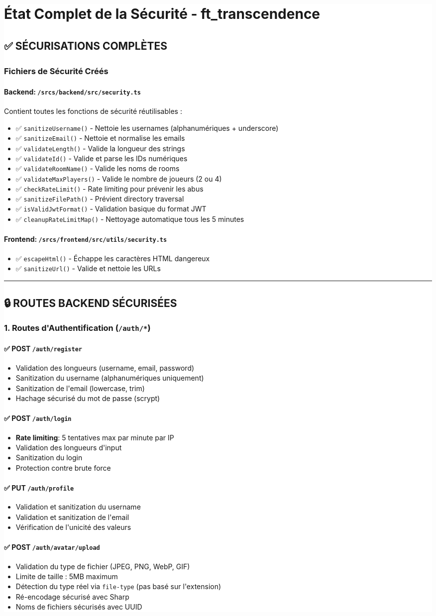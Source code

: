 # État Complet de la Sécurité - ft_transcendence

## ✅ SÉCURISATIONS COMPLÈTES

### Fichiers de Sécurité Créés

#### Backend: `/srcs/backend/src/security.ts`
Contient toutes les fonctions de sécurité réutilisables :
- ✅ `sanitizeUsername()` - Nettoie les usernames (alphanumériques + underscore)
- ✅ `sanitizeEmail()` - Nettoie et normalise les emails
- ✅ `validateLength()` - Valide la longueur des strings
- ✅ `validateId()` - Valide et parse les IDs numériques
- ✅ `validateRoomName()` - Valide les noms de rooms
- ✅ `validateMaxPlayers()` - Valide le nombre de joueurs (2 ou 4)
- ✅ `checkRateLimit()` - Rate limiting pour prévenir les abus
- ✅ `sanitizeFilePath()` - Prévient directory traversal
- ✅ `isValidJwtFormat()` - Validation basique du format JWT
- ✅ `cleanupRateLimitMap()` - Nettoyage automatique tous les 5 minutes

#### Frontend: `/srcs/frontend/src/utils/security.ts`
- ✅ `escapeHtml()` - Échappe les caractères HTML dangereux
- ✅ `sanitizeUrl()` - Valide et nettoie les URLs

---

## 🔒 ROUTES BACKEND SÉCURISÉES

### 1. Routes d'Authentification (`/auth/*`)

#### ✅ POST `/auth/register`
- Validation des longueurs (username, email, password)
- Sanitization du username (alphanumériques uniquement)
- Sanitization de l'email (lowercase, trim)
- Hachage sécurisé du mot de passe (scrypt)

#### ✅ POST `/auth/login`
- **Rate limiting**: 5 tentatives max par minute par IP
- Validation des longueurs d'input
- Sanitization du login
- Protection contre brute force

#### ✅ PUT `/auth/profile`
- Validation et sanitization du username
- Validation et sanitization de l'email
- Vérification de l'unicité des valeurs

#### ✅ POST `/auth/avatar/upload`
- Validation du type de fichier (JPEG, PNG, WebP, GIF)
- Limite de taille : 5MB maximum
- Détection du type réel via `file-type` (pas basé sur l'extension)
- Ré-encodage sécurisé avec Sharp
- Noms de fichiers sécurisés avec UUID
